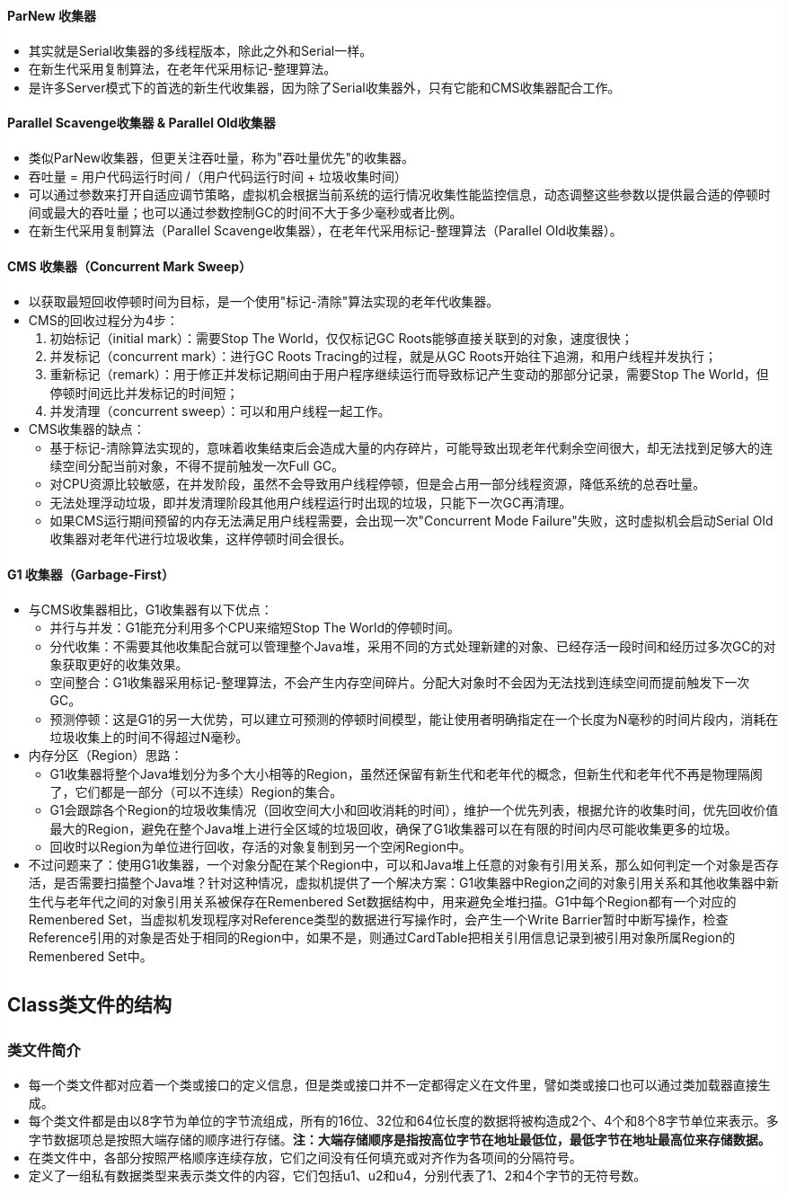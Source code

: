 #### ParNew 收集器
* 其实就是Serial收集器的多线程版本，除此之外和Serial一样。
* 在新生代采用复制算法，在老年代采用标记-整理算法。
* 是许多Server模式下的首选的新生代收集器，因为除了Serial收集器外，只有它能和CMS收集器配合工作。

#### Parallel Scavenge收集器 & Parallel Old收集器
* 类似ParNew收集器，但更关注吞吐量，称为"吞吐量优先"的收集器。
* 吞吐量 = 用户代码运行时间 /（用户代码运行时间 + 垃圾收集时间）
* 可以通过参数来打开自适应调节策略，虚拟机会根据当前系统的运行情况收集性能监控信息，动态调整这些参数以提供最合适的停顿时间或最大的吞吐量；也可以通过参数控制GC的时间不大于多少毫秒或者比例。
* 在新生代采用复制算法（Parallel Scavenge收集器），在老年代采用标记-整理算法（Parallel Old收集器）。

#### CMS 收集器（Concurrent Mark Sweep）
* 以获取最短回收停顿时间为目标，是一个使用"标记-清除"算法实现的老年代收集器。
* CMS的回收过程分为4步：
    1. 初始标记（initial mark）：需要Stop The World，仅仅标记GC Roots能够直接关联到的对象，速度很快；
    2. 并发标记（concurrent mark）：进行GC Roots Tracing的过程，就是从GC Roots开始往下追溯，和用户线程并发执行；
    3. 重新标记（remark）：用于修正并发标记期间由于用户程序继续运行而导致标记产生变动的那部分记录，需要Stop The World，但停顿时间远比并发标记的时间短；
    4. 并发清理（concurrent sweep）：可以和用户线程一起工作。
* CMS收集器的缺点：
    * 基于标记-清除算法实现的，意味着收集结束后会造成大量的内存碎片，可能导致出现老年代剩余空间很大，却无法找到足够大的连续空间分配当前对象，不得不提前触发一次Full GC。
    * 对CPU资源比较敏感，在并发阶段，虽然不会导致用户线程停顿，但是会占用一部分线程资源，降低系统的总吞吐量。
    * 无法处理浮动垃圾，即并发清理阶段其他用户线程运行时出现的垃圾，只能下一次GC再清理。
    * 如果CMS运行期间预留的内存无法满足用户线程需要，会出现一次"Concurrent Mode Failure"失败，这时虚拟机会启动Serial Old收集器对老年代进行垃圾收集，这样停顿时间会很长。

#### G1 收集器（Garbage-First）
* 与CMS收集器相比，G1收集器有以下优点：
    * 并行与并发：G1能充分利用多个CPU来缩短Stop The World的停顿时间。
    * 分代收集：不需要其他收集配合就可以管理整个Java堆，采用不同的方式处理新建的对象、已经存活一段时间和经历过多次GC的对象获取更好的收集效果。
    * 空间整合：G1收集器采用标记-整理算法，不会产生内存空间碎片。分配大对象时不会因为无法找到连续空间而提前触发下一次GC。
    * 预测停顿：这是G1的另一大优势，可以建立可预测的停顿时间模型，能让使用者明确指定在一个长度为N毫秒的时间片段内，消耗在垃圾收集上的时间不得超过N毫秒。
* 内存分区（Region）思路：
    * G1收集器将整个Java堆划分为多个大小相等的Region，虽然还保留有新生代和老年代的概念，但新生代和老年代不再是物理隔阂了，它们都是一部分（可以不连续）Region的集合。
    * G1会跟踪各个Region的垃圾收集情况（回收空间大小和回收消耗的时间），维护一个优先列表，根据允许的收集时间，优先回收价值最大的Region，避免在整个Java堆上进行全区域的垃圾回收，确保了G1收集器可以在有限的时间内尽可能收集更多的垃圾。
    * 回收时以Region为单位进行回收，存活的对象复制到另一个空闲Region中。
* 不过问题来了：使用G1收集器，一个对象分配在某个Region中，可以和Java堆上任意的对象有引用关系，那么如何判定一个对象是否存活，是否需要扫描整个Java堆？针对这种情况，虚拟机提供了一个解决方案：G1收集器中Region之间的对象引用关系和其他收集器中新生代与老年代之间的对象引用关系被保存在Remenbered Set数据结构中，用来避免全堆扫描。G1中每个Region都有一个对应的Remenbered Set，当虚拟机发现程序对Reference类型的数据进行写操作时，会产生一个Write Barrier暂时中断写操作，检查Reference引用的对象是否处于相同的Region中，如果不是，则通过CardTable把相关引用信息记录到被引用对象所属Region的Remenbered Set中。

## Class类文件的结构

### 类文件简介
* 每一个类文件都对应着一个类或接口的定义信息，但是类或接口并不一定都得定义在文件里，譬如类或接口也可以通过类加载器直接生成。
* 每个类文件都是由以8字节为单位的字节流组成，所有的16位、32位和64位长度的数据将被构造成2个、4个和8个8字节单位来表示。多字节数据项总是按照大端存储的顺序进行存储。**注：大端存储顺序是指按高位字节在地址最低位，最低字节在地址最高位来存储数据。**
* 在类文件中，各部分按照严格顺序连续存放，它们之间没有任何填充或对齐作为各项间的分隔符号。
* 定义了一组私有数据类型来表示类文件的内容，它们包括u1、u2和u4，分别代表了1、2和4个字节的无符号数。

